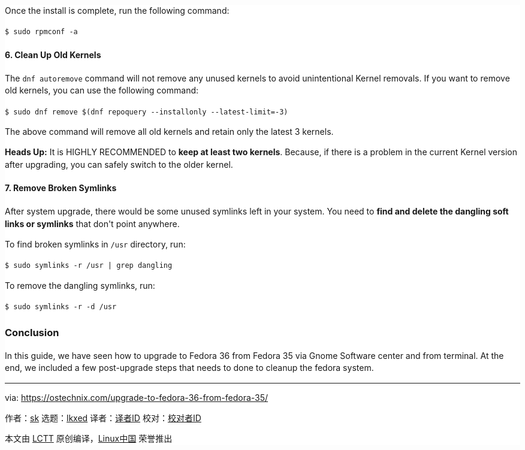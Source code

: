 Once the install is complete, run the following command:

```
$ sudo rpmconf -a
```

#### 6. Clean Up Old Kernels

The `dnf autoremove` command will not remove any unused kernels to avoid unintentional Kernel removals. If you want to remove old kernels, you can use the following command:

```
$ sudo dnf remove $(dnf repoquery --installonly --latest-limit=-3)
```

The above command will remove all old kernels and retain only the latest 3 kernels.

**Heads Up:** It is HIGHLY RECOMMENDED to **keep at least two kernels**. Because, if there is a problem in the current Kernel version after upgrading, you can safely switch to the older kernel.

#### 7. Remove Broken Symlinks

After system upgrade, there would be some unused symlinks left in your system. You need to **find and delete the dangling soft links or symlinks** that don't point anywhere.

To find broken symlinks in `/usr` directory, run:

```
$ sudo symlinks -r /usr | grep dangling
```

To remove the dangling symlinks, run:

```
$ sudo symlinks -r -d /usr
```

### Conclusion

In this guide, we have seen how to upgrade to Fedora 36 from Fedora 35 via Gnome Software center and from terminal. At the end, we included a few post-upgrade steps that needs to done to cleanup the fedora system.

--------------------------------------------------------------------------------

via: https://ostechnix.com/upgrade-to-fedora-36-from-fedora-35/

作者：[sk][a]
选题：[lkxed][b]
译者：[译者ID](https://github.com/译者ID)
校对：[校对者ID](https://github.com/校对者ID)

本文由 [LCTT](https://github.com/LCTT/TranslateProject) 原创编译，[Linux中国](https://linux.cn/) 荣誉推出

[a]: https://ostechnix.com/author/sk/
[b]: https://github.com/lkxed
[1]: https://ostechnix.com/wp-content/uploads/2022/05/Display-Fedora-Version.png
[2]: https://ostechnix.com/wp-content/uploads/2022/05/Download-Fedora-36-From-Gnome-Software.png
[3]: https://ostechnix.com/wp-content/uploads/2022/05/Downloading-Fedora-Linux-36.png
[4]: https://ostechnix.com/wp-content/uploads/2022/05/Click-Restart-And-Upgrade-Button.png
[5]: https://ostechnix.com/wp-content/uploads/2022/05/Click-Restart-And-Install-Upgrade-Button.png
[6]: https://ostechnix.com/wp-content/uploads/2022/05/Installing-Updates.png
[7]: https://ostechnix.com/wp-content/uploads/2022/05/Check-For-Updates-In-Gnome-Software.png
[8]: https://ostechnix.com/wp-content/uploads/2022/05/Check-Fedora-36-Version-From-Terminal.png
[9]: https://ostechnix.com/wp-content/uploads/2022/05/Check-Fedora-36-Version-From-Settings-Section.png


[#]: subject: "How To Upgrade To Fedora 36 From Fedora 35 [Workstation And Server]"
[#]: via: "https://ostechnix.com/upgrade-to-fedora-36-from-fedora-35/"
[#]: author: "sk https://ostechnix.com/author/sk/"
[#]: collector: "lkxed"
[#]: translator: " "
[#]: reviewer: " "
[#]: publisher: " "
[#]: url: " "
